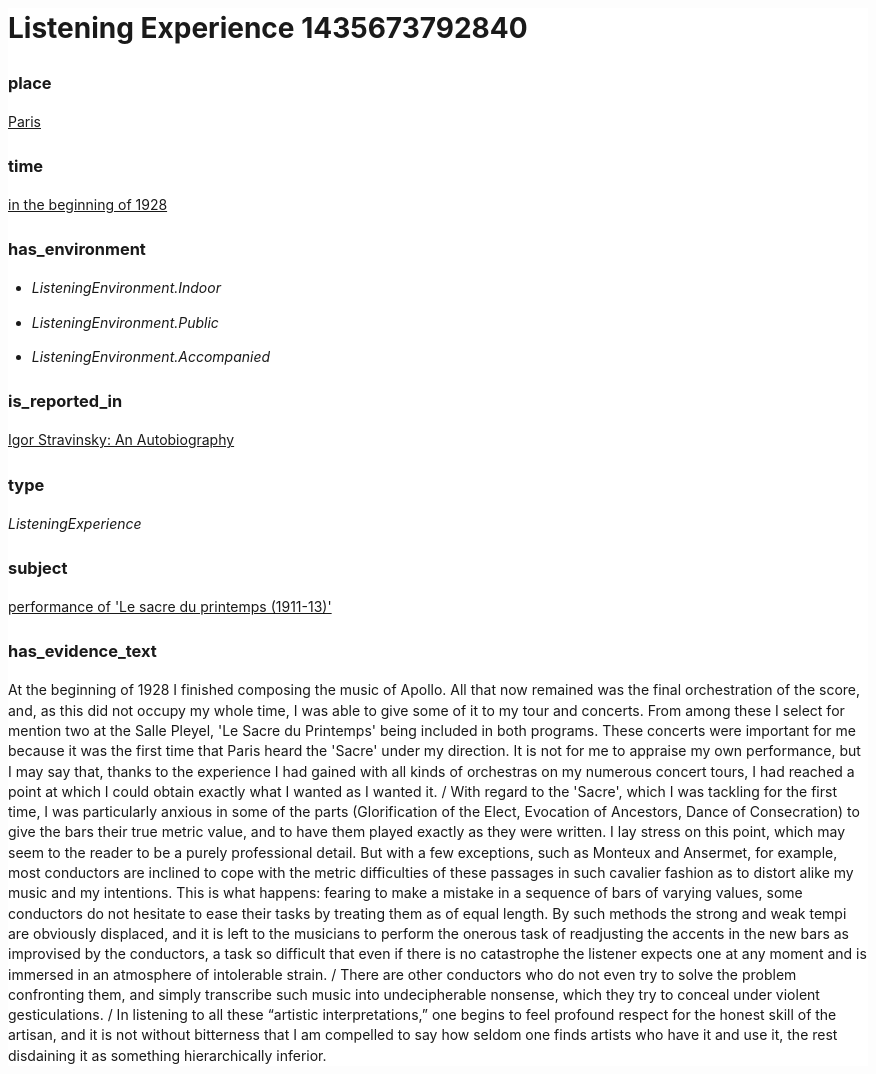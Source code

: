 # Listening Experience 1435673792840

### place


[Paris](#Paris)

### time


[in the beginning of 1928](#in-the-beginning-of-1928)

### has_environment

 - *ListeningEnvironment.Indoor*

 - *ListeningEnvironment.Public*

 - *ListeningEnvironment.Accompanied*

### is_reported_in


[Igor Stravinsky: An Autobiography](#Igor-Stravinsky-An-Autobiography)

### type


*ListeningExperience*

### subject


[performance of 'Le sacre du printemps (1911-13)'](#performance-of-'Le-sacre-du-printemps-(1911-13)')

### has_evidence_text


At the beginning of 1928 I finished composing the music of Apollo. All that now remained was the final orchestration of the score, and, as this did not occupy my whole time, I was able to give some of it to my tour and concerts. From among these I select for mention two at the Salle Pleyel, 'Le Sacre du Printemps' being included in both programs. These concerts were important for me because it was the first time that Paris heard the 'Sacre' under my direction. It is not for me to appraise my own performance, but I may say that, thanks to the experience I had gained with all kinds of orchestras on my numerous concert tours, I had reached a point at which I could obtain exactly what I wanted as I wanted it. / With regard to the 'Sacre', which I was tackling for the first time, I was particularly anxious in some of the parts (Glorification of the Elect, Evocation of Ancestors, Dance of Consecration) to give the bars their true metric value, and to have them played exactly as they were written. I lay stress on this point, which may seem to the reader to be a purely professional detail. But with a few exceptions, such as Monteux and Ansermet, for example, most conductors are inclined to cope with the metric difficulties of these passages in such cavalier fashion as to distort alike my music and my intentions. This is what happens: fearing to make a mistake in a sequence of bars of varying values, some conductors do not hesitate to ease their tasks by treating them as of equal length. By such methods the strong and weak tempi are obviously displaced, and it is left to the musicians to perform the onerous task of readjusting the accents in the new bars as improvised by the conductors, a task so difficult that even if there is no catastrophe the listener expects one at any moment and is immersed in an atmosphere of intolerable strain. / There are other conductors who do not even try to solve the problem confronting them, and simply transcribe such music into undecipherable nonsense, which they try to conceal under violent gesticulations. / In listening to all these “artistic interpretations,” one begins to feel profound respect for the honest skill of the artisan, and it is not without bitterness that I am compelled to say how seldom one finds artists who have it and use it, the rest disdaining it as something hierarchically inferior. 
